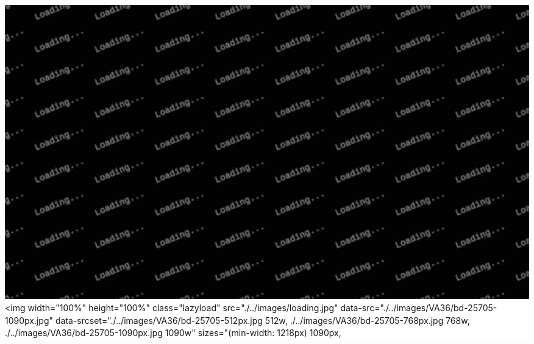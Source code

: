 <img width="100%" height="100%" class="lazyload" src="./../images/loading.jpg"
 data-src="./../images/VA36/tv-25705-1090px.jpg"
 data-srcset="./../images/VA36/tv-25705-512px.jpg 512w,
 ./../images/VA36/tv-25705-768px.jpg 768w,
 ./../images/VA36/tv-25705-1090px.jpg 1090w"
 sizes="(min-width: 1218px) 1090px,
 (min-width: 768px) 87vw,
 89vw" />
 <img width="100%" height="100%" class="lazyload" src="./../images/loading.jpg"
 data-src="./../images/VA36/bd-25705-1090px.jpg"
 data-srcset="./../images/VA36/bd-25705-512px.jpg 512w,
 ./../images/VA36/bd-25705-768px.jpg 768w,
 ./../images/VA36/bd-25705-1090px.jpg 1090w"
 sizes="(min-width: 1218px) 1090px,